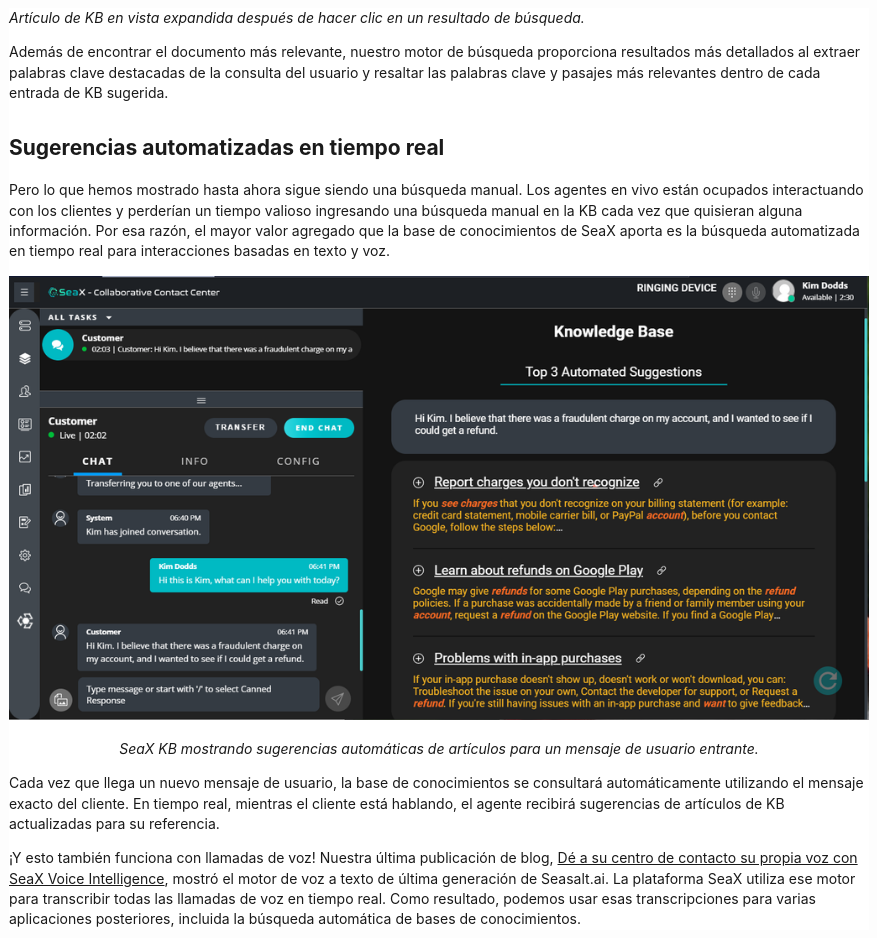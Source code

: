 *Artículo de KB en vista expandida después de hacer clic en un resultado de búsqueda.*
</center>

Además de encontrar el documento más relevante, nuestro motor de búsqueda proporciona resultados más detallados al extraer palabras clave destacadas de la consulta del usuario y resaltar las palabras clave y pasajes más relevantes dentro de cada entrada de KB sugerida.

## Sugerencias automatizadas en tiempo real

Pero lo que hemos mostrado hasta ahora sigue siendo una búsqueda manual. Los agentes en vivo están ocupados interactuando con los clientes y perderían un tiempo valioso ingresando una búsqueda manual en la KB cada vez que quisieran alguna información. Por esa razón, el mayor valor agregado que la base de conocimientos de SeaX aporta es la búsqueda automatizada en tiempo real para interacciones basadas en texto y voz.

<center>
<img src="/images/blog/22-seax-knowledge-base/kb-automatic-search.png" alt="SeaX KB mostrando sugerencias automáticas de artículos para un mensaje de usuario entrante."/>

*SeaX KB mostrando sugerencias automáticas de artículos para un mensaje de usuario entrante.*
</center>

Cada vez que llega un nuevo mensaje de usuario, la base de conocimientos se consultará automáticamente utilizando el mensaje exacto del cliente. En tiempo real, mientras el cliente está hablando, el agente recibirá sugerencias de artículos de KB actualizadas para su referencia.

¡Y esto también funciona con llamadas de voz! Nuestra última publicación de blog, [Dé a su centro de contacto su propia voz con SeaX Voice Intelligence](https://seasalt.ai/blog/21-seax-voice-intelligence/), mostró el motor de voz a texto de última generación de Seasalt.ai. La plataforma SeaX utiliza ese motor para transcribir todas las llamadas de voz en tiempo real. Como resultado, podemos usar esas transcripciones para varias aplicaciones posteriores, incluida la búsqueda automática de bases de conocimientos.
